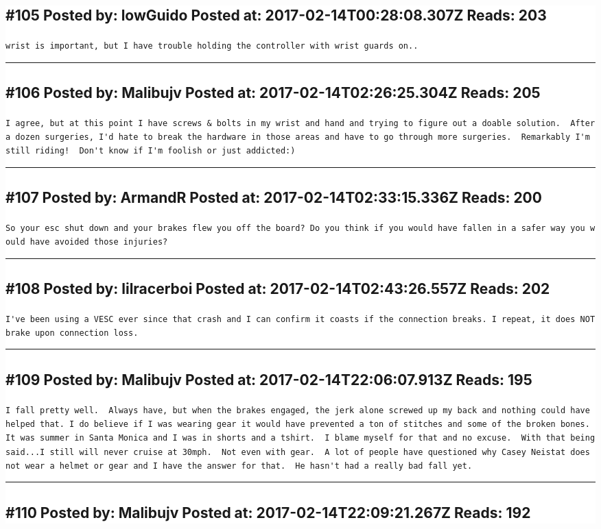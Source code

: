 ## \#105 Posted by: lowGuido Posted at: 2017-02-14T00:28:08.307Z Reads: 203

```
wrist is important, but I have trouble holding the controller with wrist guards on..
```

---
## \#106 Posted by: Malibujv Posted at: 2017-02-14T02:26:25.304Z Reads: 205

```
I agree, but at this point I have screws & bolts in my wrist and hand and trying to figure out a doable solution.  After a dozen surgeries, I'd hate to break the hardware in those areas and have to go through more surgeries.  Remarkably I'm still riding!  Don't know if I'm foolish or just addicted:)
```

---
## \#107 Posted by: ArmandR Posted at: 2017-02-14T02:33:15.336Z Reads: 200

```
So your esc shut down and your brakes flew you off the board? Do you think if you would have fallen in a safer way you would have avoided those injuries?
```

---
## \#108 Posted by: lilracerboi Posted at: 2017-02-14T02:43:26.557Z Reads: 202

```
I've been using a VESC ever since that crash and I can confirm it coasts if the connection breaks. I repeat, it does NOT brake upon connection loss.
```

---
## \#109 Posted by: Malibujv Posted at: 2017-02-14T22:06:07.913Z Reads: 195

```
I fall pretty well.  Always have, but when the brakes engaged, the jerk alone screwed up my back and nothing could have helped that. I do believe if I was wearing gear it would have prevented a ton of stitches and some of the broken bones. It was summer in Santa Monica and I was in shorts and a tshirt.  I blame myself for that and no excuse.  With that being said...I still will never cruise at 30mph.  Not even with gear.  A lot of people have questioned why Casey Neistat does not wear a helmet or gear and I have the answer for that.  He hasn't had a really bad fall yet.
```

---
## \#110 Posted by: Malibujv Posted at: 2017-02-14T22:09:21.267Z Reads: 192
